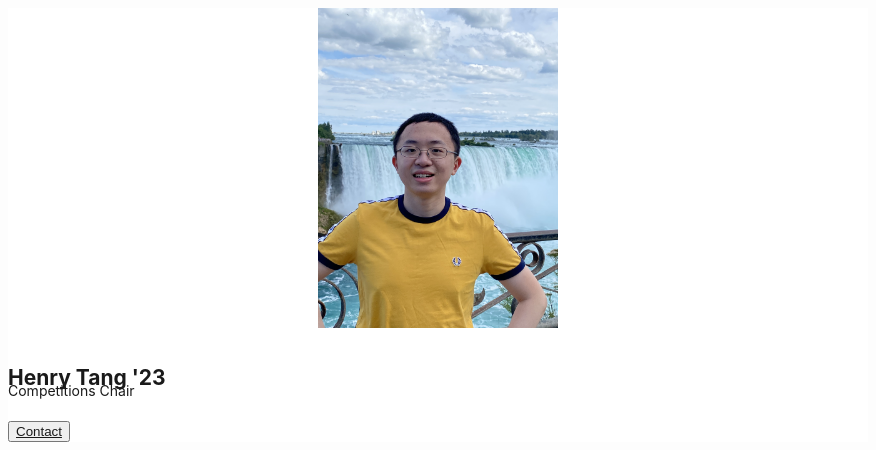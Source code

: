 <div class="row" style="flex-wrap: nowrap; margin-bottom: 30px">
  <div class="col-lg-3">
    <div class="card">
      <img src="/images/officers/2021-2022/henrytang.jpg" alt="Henry" style="width:100%; height: 320px">
      <div class="officer-container">
        <h2>Henry Tang '23</h2>
        <p class="title" style="margin-top: -30px; margin-bottom: 20px">Competitions Chair</p>
        <p><button class="button"><a href="mailto: hrtang@princeton.edu" class="color-white">Contact</a></button></p>
      </div>
    </div>
  </div>

